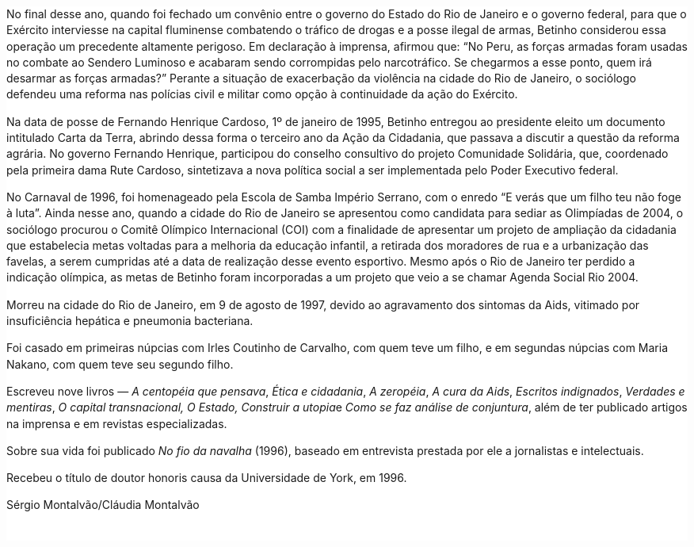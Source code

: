 No final desse ano, quando foi fechado um convênio entre o governo do
Estado do Rio de Janeiro e o governo federal, para que o Exército
interviesse na capital fluminense combatendo o tráfico de drogas e a
posse ilegal de armas, Betinho considerou essa operação um precedente
altamente perigoso. Em declaração à imprensa, afirmou que: “No Peru, as
forças armadas foram usadas no combate ao Sendero Luminoso e acabaram
sendo corrompidas pelo narcotráfico. Se chegarmos a esse ponto, quem irá
desarmar as forças armadas?” Perante a situação de exacerbação da
violência na cidade do Rio de Janeiro, o sociólogo defendeu uma reforma
nas polícias civil e militar como opção à continuidade da ação do
Exército.

Na data de posse de Fernando Henrique Cardoso, 1º de janeiro de 1995,
Betinho entregou ao presidente eleito um documento intitulado Carta da
Terra, abrindo dessa forma o terceiro ano da Ação da Cidadania, que
passava a discutir a questão da reforma agrária. No governo Fernando
Henrique, participou do conselho consultivo do projeto Comunidade
Solidária, que, coordenado pela primeira dama Rute Cardoso, sintetizava
a nova política social a ser implementada pelo Poder Executivo federal.

No Carnaval de 1996, foi homenageado pela Escola de Samba Império
Serrano, com o enredo “E verás que um filho teu não foge à luta”. Ainda
nesse ano, quando a cidade do Rio de Janeiro se apresentou como
candidata para sediar as Olimpíadas de 2004, o sociólogo procurou o
Comitê Olímpico Internacional (COI) com a finalidade de apresentar um
projeto de ampliação da cidadania que estabelecia metas voltadas para a
melhoria da educação infantil, a retirada dos moradores de rua e a
urbanização das favelas, a serem cumpridas até a data de realização
desse evento esportivo. Mesmo após o Rio de Janeiro ter perdido a
indicação olímpica, as metas de Betinho foram incorporadas a um projeto
que veio a se chamar Agenda Social Rio 2004.

Morreu na cidade do Rio de Janeiro, em 9 de agosto de 1997, devido ao
agravamento dos sintomas da Aids, vitimado por insuficiência hepática e
pneumonia bacteriana.

Foi casado em primeiras núpcias com Irles Coutinho de Carvalho, com quem
teve um filho, e em segundas núpcias com Maria Nakano, com quem teve seu
segundo filho.

Escreveu nove livros — *A centopéia que pensava*, *Ética e cidadania*,
*A zeropéia*, *A cura da Aids*, *Escritos indignados*, *Verdades e
mentiras*, *O capital transnacional, O* *Estado, Construir a utopia*e
*Como se faz análise de conjuntura*, além de ter publicado artigos na
imprensa e em revistas especializadas.

Sobre sua vida foi publicado *No fio da navalha* (1996), baseado em
entrevista prestada por ele a jornalistas e intelectuais.

Recebeu o título de doutor honoris causa da Universidade de York, em
1996.

Sérgio Montalvão/Cláudia Montalvão

 
